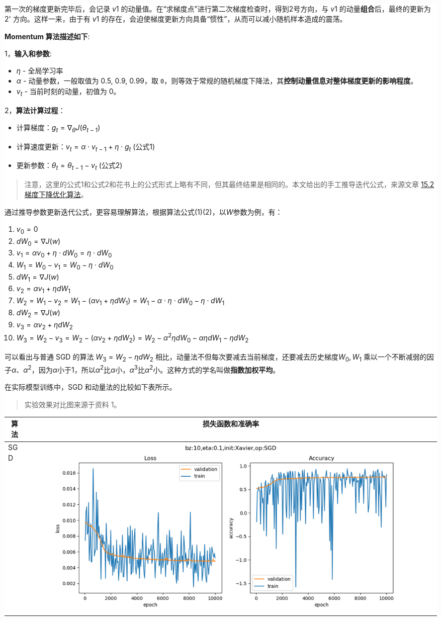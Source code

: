 第一次的梯度更新完毕后，会记录 $v1$ 的动量值。在“求梯度点”进行第二次梯度检查时，得到2号方向，与 $v1$ 的动量**组合**后，最终的更新为 2' 方向。这样一来，由于有 $v1$ 的存在，会迫使梯度更新方向具备“惯性”，从而可以减小随机样本造成的震荡。

**Momentum 算法描述如下**:

1，**输入和参数**:

- $\eta$ - 全局学习率
- $\alpha$ - 动量参数，一般取值为 0.5, 0.9, 0.99，取 `0`，则等效于常规的随机梯度下降法，其**控制动量信息对整体梯度更新的影响程度**。
- $v_t$ - 当前时刻的动量，初值为 0。

2，**算法计算过程**：

- 计算梯度：$g_t = \nabla_\theta J(\theta_{t-1})$

- 计算速度更新：$v_t = \alpha \cdot v_{t-1} + \eta \cdot g_t$ (公式1)

- 更新参数：$\theta_t = \theta_{t-1} - v_t$ (公式2)

> 注意，这里的公式1和公式2和花书上的公式形式上略有不同，但其最终结果是相同的。本文给出的手工推导迭代公式，来源文章 [15.2 梯度下降优化算法](https://github.com/microsoft/ai-edu/blob/master/%E5%9F%BA%E7%A1%80%E6%95%99%E7%A8%8B/A2-%E7%A5%9E%E7%BB%8F%E7%BD%91%E7%BB%9C%E5%9F%BA%E6%9C%AC%E5%8E%9F%E7%90%86/%E7%AC%AC7%E6%AD%A5%20-%20%E6%B7%B1%E5%BA%A6%E7%A5%9E%E7%BB%8F%E7%BD%91%E7%BB%9C/15.2-%E6%A2%AF%E5%BA%A6%E4%B8%8B%E9%99%8D%E4%BC%98%E5%8C%96%E7%AE%97%E6%B3%95.md)。

通过推导参数更新迭代公式，更容易理解算法，根据算法公式(1)(2)，以$W$参数为例，有：

1. $v_0 = 0$
2. $dW_0 = \nabla J(w)$
3. $v_1 = \alpha v_0 + \eta \cdot dW_0 = \eta \cdot dW_0$
4. $W_1 = W_0 - v_1=W_0 - \eta \cdot dW_0$
5. $dW_1 = \nabla J(w)$
6. $v_2 = \alpha v_1 + \eta dW_1$
7. $W_2 = W_1 - v_2 = W_1 - (\alpha v_1 +\eta dW_1) = W_1 - \alpha \cdot \eta \cdot dW_0 - \eta \cdot dW_1$
8. $dW_2 = \nabla J(w)$
9. $v_3=\alpha v_2 + \eta dW_2$
10. $W_3 = W_2 - v_3=W_2-(\alpha v_2 + \eta dW_2) = W_2 - \alpha^2 \eta dW_0 - \alpha \eta dW_1 - \eta dW_2$

可以看出与普通 SGD 的算法 $W_3 = W_2 - \eta dW_2$ 相比，动量法不但每次要减去当前梯度，还要减去历史梯度$W_0, W_1$ 乘以一个不断减弱的因子$\alpha$、$\alpha^2$，因为$\alpha$小于1，所以$\alpha^2$比$\alpha$小，$\alpha^3$比$\alpha^2$小。这种方式的学名叫做**指数加权平均**。

在实际模型训练中，SGD 和动量法的比较如下表所示。

> 实验效果对比图来源于资料 1。

|算法     | 损失函数和准确率|
|--------|------------------------------------------------------------|
|SGD     |![SGD训练损失函数曲线](../images/optimizers/op_sgd_train_loss_log.png)|